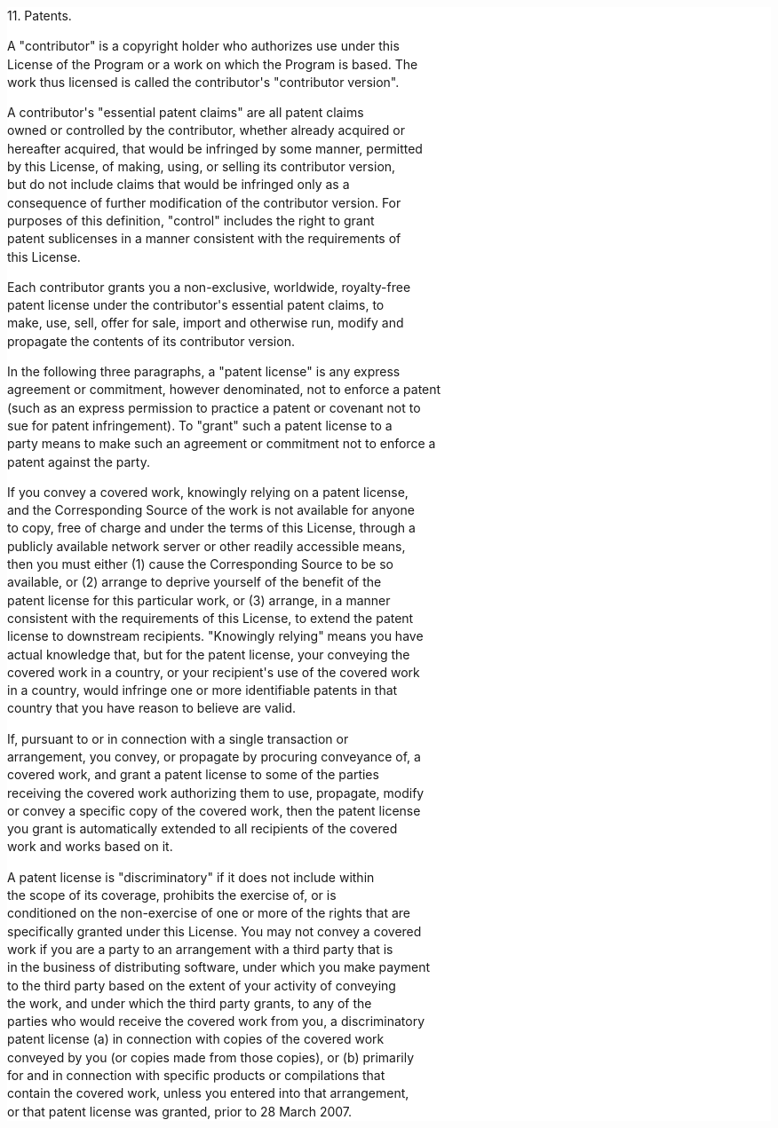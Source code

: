 11\. Patents.  

A "contributor" is a copyright holder who authorizes use under this  
License of the Program or a work on which the Program is based. The  
work thus licensed is called the contributor's "contributor version".  

A contributor's "essential patent claims" are all patent claims  
owned or controlled by the contributor, whether already acquired or  
hereafter acquired, that would be infringed by some manner, permitted  
by this License, of making, using, or selling its contributor version,  
but do not include claims that would be infringed only as a  
consequence of further modification of the contributor version. For  
purposes of this definition, "control" includes the right to grant  
patent sublicenses in a manner consistent with the requirements of  
this License.  

Each contributor grants you a non-exclusive, worldwide, royalty-free  
patent license under the contributor's essential patent claims, to  
make, use, sell, offer for sale, import and otherwise run, modify and  
propagate the contents of its contributor version.  

In the following three paragraphs, a "patent license" is any express  
agreement or commitment, however denominated, not to enforce a patent  
(such as an express permission to practice a patent or covenant not to  
sue for patent infringement). To "grant" such a patent license to a  
party means to make such an agreement or commitment not to enforce a  
patent against the party.  

If you convey a covered work, knowingly relying on a patent license,  
and the Corresponding Source of the work is not available for anyone  
to copy, free of charge and under the terms of this License, through a  
publicly available network server or other readily accessible means,  
then you must either (1) cause the Corresponding Source to be so  
available, or (2) arrange to deprive yourself of the benefit of the  
patent license for this particular work, or (3) arrange, in a manner  
consistent with the requirements of this License, to extend the patent  
license to downstream recipients. "Knowingly relying" means you have  
actual knowledge that, but for the patent license, your conveying the  
covered work in a country, or your recipient's use of the covered work  
in a country, would infringe one or more identifiable patents in that  
country that you have reason to believe are valid.  

If, pursuant to or in connection with a single transaction or  
arrangement, you convey, or propagate by procuring conveyance of, a  
covered work, and grant a patent license to some of the parties  
receiving the covered work authorizing them to use, propagate, modify  
or convey a specific copy of the covered work, then the patent license  
you grant is automatically extended to all recipients of the covered  
work and works based on it.  

A patent license is "discriminatory" if it does not include within  
the scope of its coverage, prohibits the exercise of, or is  
conditioned on the non-exercise of one or more of the rights that are  
specifically granted under this License. You may not convey a covered  
work if you are a party to an arrangement with a third party that is  
in the business of distributing software, under which you make payment  
to the third party based on the extent of your activity of conveying  
the work, and under which the third party grants, to any of the  
parties who would receive the covered work from you, a discriminatory  
patent license (a) in connection with copies of the covered work  
conveyed by you (or copies made from those copies), or (b) primarily  
for and in connection with specific products or compilations that  
contain the covered work, unless you entered into that arrangement,  
or that patent license was granted, prior to 28 March 2007.  
